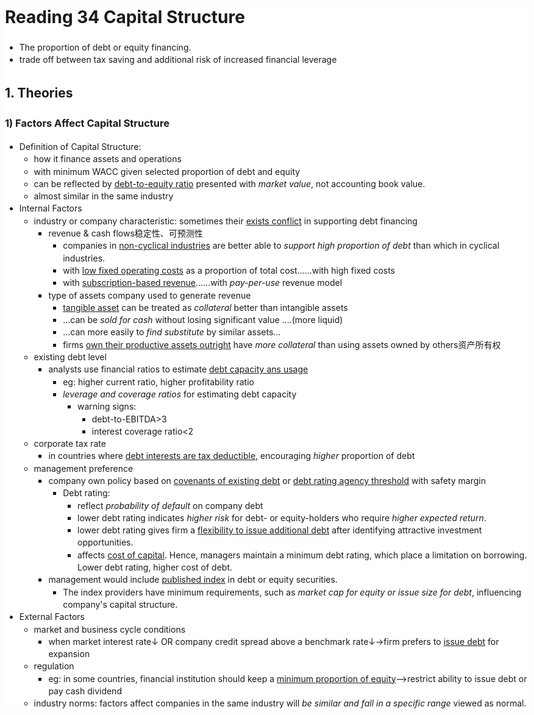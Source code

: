 # Reading 34 Capital Structure

- The proportion of debt or equity financing.
- trade off between tax saving and additional risk of increased financial leverage

## 1. Theories

### 1) Factors Affect Capital Structure

- Definition of Capital Structure:
  - how it finance assets and operations
  - with minimum WACC given selected proportion of debt and equity
  - can be reflected by <u>debt-to-equity ratio</u> presented with *market value*, not accounting book value.
  - almost similar in the same industry
- Internal Factors
  - industry or company characteristic: sometimes their <u>exists conflict</u> in supporting debt financing
    - revenue & cash flows稳定性、可预测性
      - companies in <u>non-cyclical industries</u> are better able to *support high proportion of debt* than which in cyclical industries.
      - with <u>low fixed operating costs</u> as a proportion of total cost......with high fixed costs
      - with <u>subscription-based revenue</u>......with *pay-per-use* revenue model
    - type of assets company used to generate revenue
      - <u>tangible asset</u> can be treated as *collateral* better than intangible assets
      - ...can be *sold for cash* without losing significant value ....(more liquid)
      - ...can more easily to *find substitute* by similar assets...
      - firms <u>own their productive assets outright</u> have *more collateral* than using assets owned by others资产所有权
  - existing debt level
    - analysts use financial ratios to estimate <u>debt capacity ans usage</u>
      - eg: higher current ratio, higher profitability ratio
      - *leverage and coverage ratios* for estimating debt capacity
        - warning signs:
          - debt-to-EBITDA>3
          - interest coverage ratio<2
  - corporate tax rate
    - in countries where <u>debt interests are tax deductible</u>, encouraging *higher* proportion of debt
  - management preference
    - company own policy based on <u>covenants of existing debt</u> or <u>debt rating agency threshold</u> with safety margin
      - Debt rating:
        - reflect *probability of default* on company debt
        - lower debt rating indicates *higher risk* for debt- or equity-holders who require *higher expected return*.
        - lower debt rating gives firm a <u>flexibility to issue additional debt</u> after identifying attractive investment opportunities.
        - affects <u>cost of capital</u>. Hence, managers maintain a minimum debt rating, which place a limitation on borrowing. Lower debt rating, higher cost of debt.
    - management would include <u>published index</u> in debt or equity securities.
      - The index providers have minimum requirements, such as *market cap for equity or issue size for debt*, influencing company's capital structure.
- External Factors
  - market and business cycle conditions
    - when market interest rate↓ OR company credit spread above a benchmark rate↓→firm prefers to <u>issue debt</u> for expansion
  - regulation
    - eg: in some countries, financial institution should keep a <u>minimum proportion of equity</u>-->restrict ability to issue debt or pay cash dividend
  - industry norms: factors affect companies in the same industry will *be similar and fall in a specific range* viewed as normal.